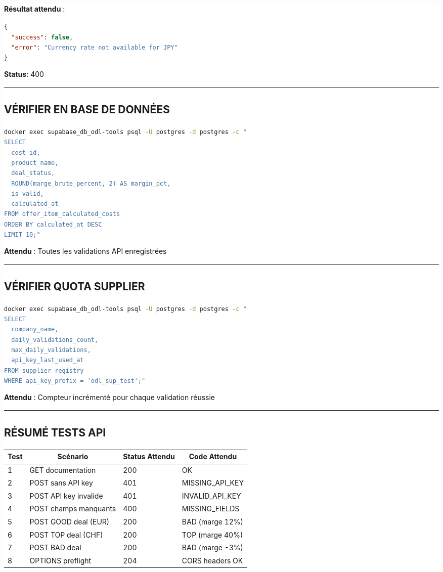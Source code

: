 **Résultat attendu** :
```json
{
  "success": false,
  "error": "Currency rate not available for JPY"
}
```

**Status**: 400

---

## VÉRIFIER EN BASE DE DONNÉES

```bash
docker exec supabase_db_odl-tools psql -U postgres -d postgres -c "
SELECT
  cost_id,
  product_name,
  deal_status,
  ROUND(marge_brute_percent, 2) AS margin_pct,
  is_valid,
  calculated_at
FROM offer_item_calculated_costs
ORDER BY calculated_at DESC
LIMIT 10;"
```

**Attendu** : Toutes les validations API enregistrées

---

## VÉRIFIER QUOTA SUPPLIER

```bash
docker exec supabase_db_odl-tools psql -U postgres -d postgres -c "
SELECT
  company_name,
  daily_validations_count,
  max_daily_validations,
  api_key_last_used_at
FROM supplier_registry
WHERE api_key_prefix = 'odl_sup_test';"
```

**Attendu** : Compteur incrémenté pour chaque validation réussie

---

## RÉSUMÉ TESTS API

| Test | Scénario | Status Attendu | Code Attendu |
|------|----------|----------------|--------------|
| 1 | GET documentation | 200 | OK |
| 2 | POST sans API key | 401 | MISSING_API_KEY |
| 3 | POST API key invalide | 401 | INVALID_API_KEY |
| 4 | POST champs manquants | 400 | MISSING_FIELDS |
| 5 | POST GOOD deal (EUR) | 200 | BAD (marge 12%) |
| 6 | POST TOP deal (CHF) | 200 | TOP (marge 40%) |
| 7 | POST BAD deal | 200 | BAD (marge -3%) |
| 8 | OPTIONS preflight | 204 | CORS headers OK |